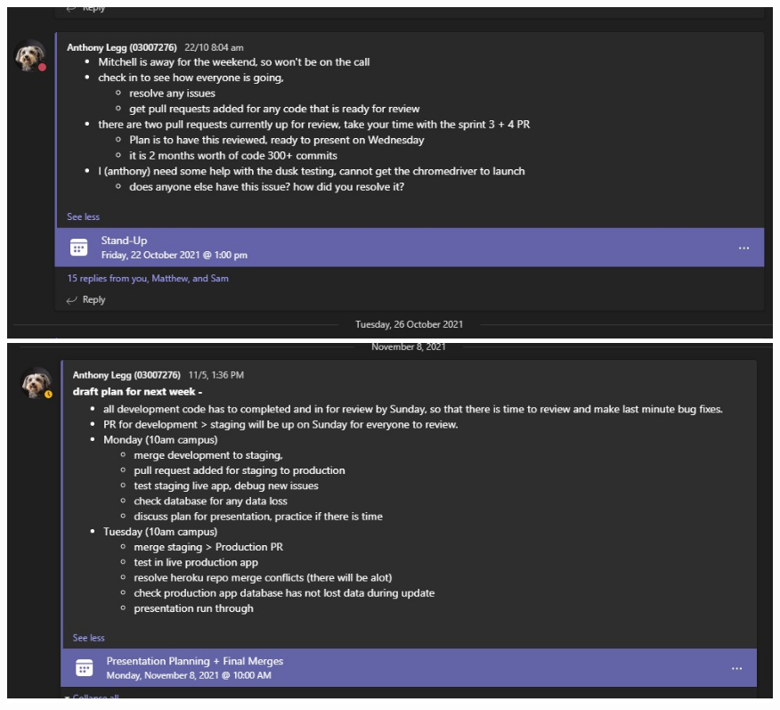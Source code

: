 <img style="grid-column: 1 /  span 2" src="images/teams-stand-up-2021-11-09 210534.jpg" alt="teams-interactions" /><img style="grid-column: 1 /  span 2" src="images/teams-stand-up-2021-11-10 151647.jpg" alt="teams-interactions" />